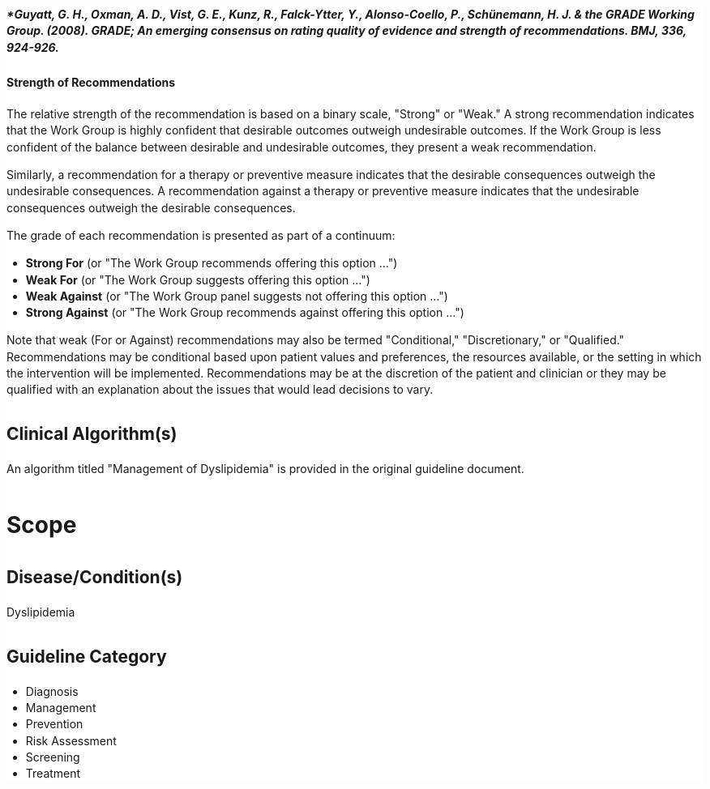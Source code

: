 
#####  *Guyatt, G. H., Oxman, A. D., Vist, G. E., Kunz, R., Falck-Ytter, Y., Alonso-Coello, P., Schünemann, H. J. & the GRADE Working Group. (2008). GRADE; An emerging consensus on rating quality of evidence and strength of recommendations. BMJ, 336, 924-926. 


####  Strength of Recommendations 


The relative strength of the recommendation is based on a binary scale, "Strong" or "Weak." A strong recommendation indicates that the Work Group is highly confident that desirable outcomes outweigh undesirable outcomes. If the Work Group is less confident of the balance between desirable and undesirable outcomes, they present a weak recommendation. 


Similarly, a recommendation for a therapy or preventive measure indicates that the desirable consequences outweigh the undesirable consequences. A recommendation against a therapy or preventive measure indicates that the undesirable consequences outweigh the desirable consequences. 


The grade of each recommendation is presented as part of a continuum: 


  * **Strong For** (or "The Work Group recommends offering this option …") 
  * **Weak For** (or "The Work Group suggests offering this option …") 
  * **Weak Against** (or "The Work Group panel suggests not offering this option …") 
  * **Strong Against** (or "The Work Group recommends against offering this option …") 




Note that weak (For or Against) recommendations may also be termed "Conditional," "Discretionary," or "Qualified." Recommendations may be conditional based upon patient values and preferences, the resources available, or the setting in which the intervention will be implemented. Recommendations may be at the discretion of the patient and clinician or they may be qualified with an explanation about the issues that would lead decisions to vary. 
## Clinical Algorithm(s)



An algorithm titled "Management of Dyslipidemia" is provided in the original guideline document.

# Scope

## Disease/Condition(s)



Dyslipidemia

## Guideline Category

- Diagnosis
- Management
- Prevention
- Risk Assessment
- Screening
- Treatment
